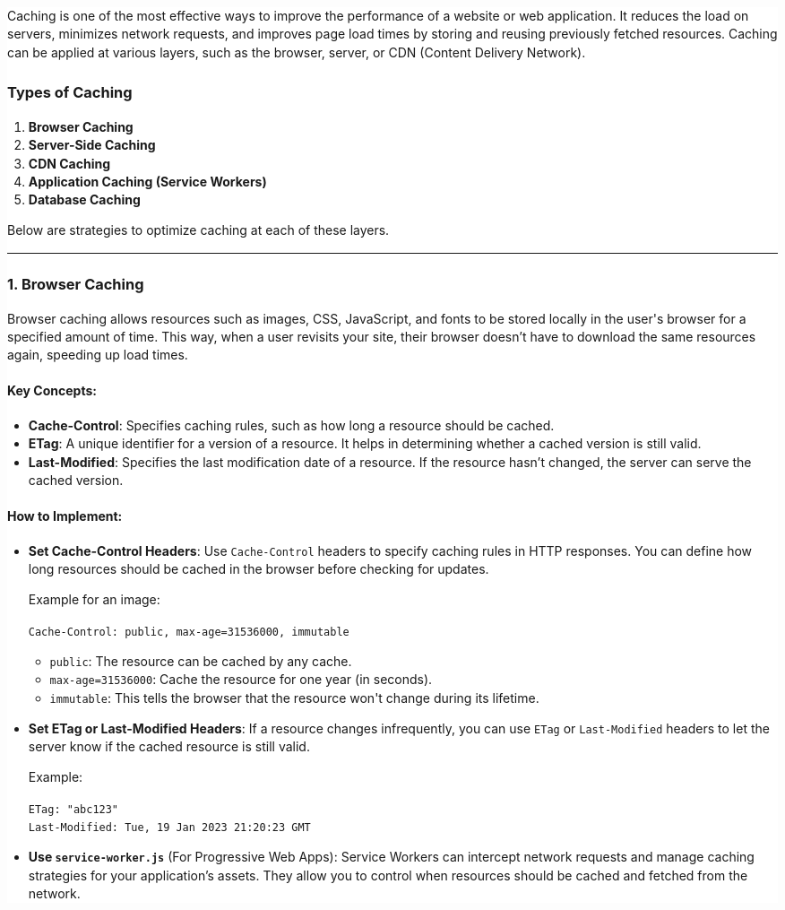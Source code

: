 Caching is one of the most effective ways to improve the performance of a website or web application. It reduces the load on servers, minimizes network requests, and improves page load times by storing and reusing previously fetched resources. Caching can be applied at various layers, such as the browser, server, or CDN (Content Delivery Network).

### Types of Caching
1. **Browser Caching**
2. **Server-Side Caching**
3. **CDN Caching**
4. **Application Caching (Service Workers)**
5. **Database Caching**

Below are strategies to optimize caching at each of these layers.

---

### 1. **Browser Caching**

Browser caching allows resources such as images, CSS, JavaScript, and fonts to be stored locally in the user's browser for a specified amount of time. This way, when a user revisits your site, their browser doesn’t have to download the same resources again, speeding up load times.

#### **Key Concepts**:
- **Cache-Control**: Specifies caching rules, such as how long a resource should be cached.
- **ETag**: A unique identifier for a version of a resource. It helps in determining whether a cached version is still valid.
- **Last-Modified**: Specifies the last modification date of a resource. If the resource hasn’t changed, the server can serve the cached version.

#### **How to Implement**:

- **Set Cache-Control Headers**:
  Use `Cache-Control` headers to specify caching rules in HTTP responses. You can define how long resources should be cached in the browser before checking for updates.

  Example for an image:
  ```http
  Cache-Control: public, max-age=31536000, immutable
  ```
  - `public`: The resource can be cached by any cache.
  - `max-age=31536000`: Cache the resource for one year (in seconds).
  - `immutable`: This tells the browser that the resource won't change during its lifetime.

- **Set ETag or Last-Modified Headers**:
  If a resource changes infrequently, you can use `ETag` or `Last-Modified` headers to let the server know if the cached resource is still valid.

  Example:
  ```http
  ETag: "abc123"
  Last-Modified: Tue, 19 Jan 2023 21:20:23 GMT
  ```

- **Use `service-worker.js`** (For Progressive Web Apps):
  Service Workers can intercept network requests and manage caching strategies for your application’s assets. They allow you to control when resources should be cached and fetched from the network.
